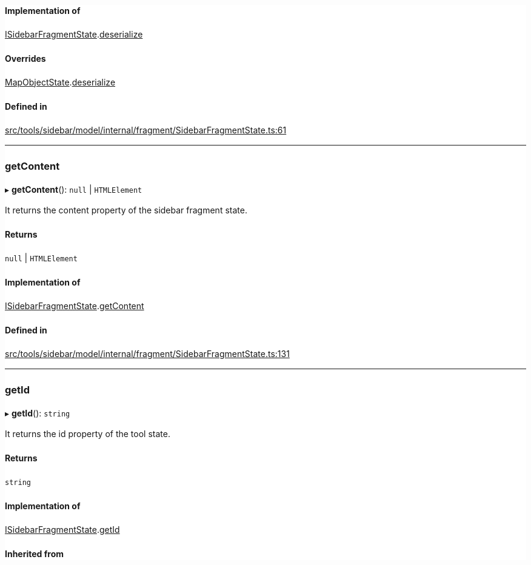 #### Implementation of

[ISidebarFragmentState](../interfaces/ISidebarFragmentState.md).[deserialize](../interfaces/ISidebarFragmentState.md#deserialize)

#### Overrides

[MapObjectState](MapObjectState.md).[deserialize](MapObjectState.md#deserialize)

#### Defined in

[src/tools/sidebar/model/internal/fragment/SidebarFragmentState.ts:61](https://github.com/geovisto/geovisto-map/blob/e22d774889dbc28cc1ec62933ecf6bab6690f172/src/tools/sidebar/model/internal/fragment/SidebarFragmentState.ts#L61)

___

### getContent

▸ **getContent**(): ``null`` \| `HTMLElement`

It returns the content property of the sidebar fragment state.

#### Returns

``null`` \| `HTMLElement`

#### Implementation of

[ISidebarFragmentState](../interfaces/ISidebarFragmentState.md).[getContent](../interfaces/ISidebarFragmentState.md#getcontent)

#### Defined in

[src/tools/sidebar/model/internal/fragment/SidebarFragmentState.ts:131](https://github.com/geovisto/geovisto-map/blob/e22d774889dbc28cc1ec62933ecf6bab6690f172/src/tools/sidebar/model/internal/fragment/SidebarFragmentState.ts#L131)

___

### getId

▸ **getId**(): `string`

It returns the id property of the tool state.

#### Returns

`string`

#### Implementation of

[ISidebarFragmentState](../interfaces/ISidebarFragmentState.md).[getId](../interfaces/ISidebarFragmentState.md#getid)

#### Inherited from
